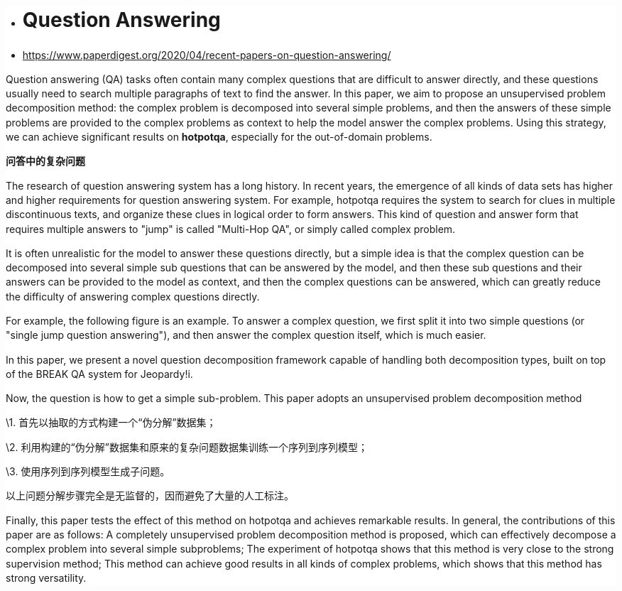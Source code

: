 

- # Question Answering

- https://www.paperdigest.org/2020/04/recent-papers-on-question-answering/





Question answering (QA) tasks often contain many complex questions that are difficult to answer directly, and these questions usually need to search multiple paragraphs of text to find the answer. In this paper, we aim to propose an unsupervised problem decomposition method: the complex problem is decomposed into several simple problems, and then the answers of these simple problems are provided to the complex problems as context to help the model answer the complex problems. Using this strategy, we can achieve significant results on **hotpotqa**, especially for the out-of-domain problems.



**问答中的复杂问题**



The research of question answering system has a long history. In recent years, the emergence of all kinds of data sets has higher and higher requirements for question answering system. For example, hotpotqa requires the system to search for clues in multiple discontinuous texts, and organize these clues in logical order to form answers. This kind of question and answer form that requires multiple answers to "jump" is called "Multi-Hop QA", or simply called complex problem.



It is often unrealistic for the model to answer these questions directly, but a simple idea is that the complex question can be decomposed into several simple sub questions that can be answered by the model, and then these sub questions and their answers can be provided to the model as context, and then the complex questions can be answered, which can greatly reduce the difficulty of answering complex questions directly.



For example, the following figure is an example. To answer a complex question, we first split it into two simple questions (or "single jump question answering"), and then answer the complex question itself, which is much easier.



In this paper, we present a novel question decomposition framework capable of handling both decomposition types, built on top of the BREAK QA system for Jeopardy!i. 



Now, the question is how to get a simple sub-problem. This paper adopts an unsupervised problem decomposition method

\1.  首先以抽取的方式构建一个“伪分解”数据集；

\2.  利用构建的“伪分解”数据集和原来的复杂问题数据集训练一个序列到序列模型；  

\3.  使用序列到序列模型生成子问题。



以上问题分解步骤完全是无监督的，因而避免了大量的人工标注。



Finally, this paper tests the effect of this method on hotpotqa and achieves remarkable results. In general, the contributions of this paper are as follows: A completely unsupervised problem decomposition method is proposed, which can effectively decompose a complex problem into several simple subproblems;
The experiment of hotpotqa shows that this method is very close to the strong supervision method;
This method can achieve good results in all kinds of complex problems, which shows that this method has strong versatility.
